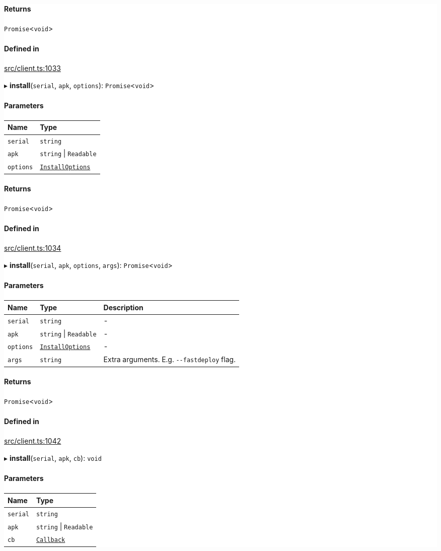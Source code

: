 #### Returns

`Promise`<`void`\>

#### Defined in

[src/client.ts:1033](https://github.com/Maaaartin/adb-ts/blob/5393493/src/client.ts#L1033)

▸ **install**(`serial`, `apk`, `options`): `Promise`<`void`\>

#### Parameters

| Name      | Type                                                  |
| :-------- | :---------------------------------------------------- |
| `serial`  | `string`                                              |
| `apk`     | `string` \| `Readable`                                |
| `options` | [`InstallOptions`](../modules/Util.md#installoptions) |

#### Returns

`Promise`<`void`\>

#### Defined in

[src/client.ts:1034](https://github.com/Maaaartin/adb-ts/blob/5393493/src/client.ts#L1034)

▸ **install**(`serial`, `apk`, `options`, `args`): `Promise`<`void`\>

#### Parameters

| Name      | Type                                                  | Description                                |
| :-------- | :---------------------------------------------------- | :----------------------------------------- |
| `serial`  | `string`                                              | -                                          |
| `apk`     | `string` \| `Readable`                                | -                                          |
| `options` | [`InstallOptions`](../modules/Util.md#installoptions) | -                                          |
| `args`    | `string`                                              | Extra arguments. E.g. `--fastdeploy` flag. |

#### Returns

`Promise`<`void`\>

#### Defined in

[src/client.ts:1042](https://github.com/Maaaartin/adb-ts/blob/5393493/src/client.ts#L1042)

▸ **install**(`serial`, `apk`, `cb`): `void`

#### Parameters

| Name     | Type                                      |
| :------- | :---------------------------------------- |
| `serial` | `string`                                  |
| `apk`    | `string` \| `Readable`                    |
| `cb`     | [`Callback`](../modules/Util.md#callback) |
